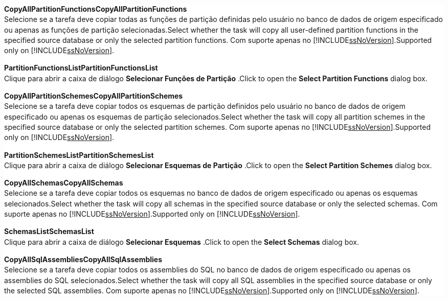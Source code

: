  <span data-ttu-id="77af0-199">**CopyAllPartitionFunctions**</span><span class="sxs-lookup"><span data-stu-id="77af0-199">**CopyAllPartitionFunctions**</span></span>  
 <span data-ttu-id="77af0-200">Selecione se a tarefa deve copiar todas as funções de partição definidas pelo usuário no banco de dados de origem especificado ou apenas as funções de partição selecionadas.</span><span class="sxs-lookup"><span data-stu-id="77af0-200">Select whether the task will copy all user-defined partition functions in the specified source database or only the selected partition functions.</span></span> <span data-ttu-id="77af0-201">Com suporte apenas no [!INCLUDE[ssNoVersion](../includes/ssnoversion-md.md)].</span><span class="sxs-lookup"><span data-stu-id="77af0-201">Supported only on [!INCLUDE[ssNoVersion](../includes/ssnoversion-md.md)].</span></span>  
  
 <span data-ttu-id="77af0-202">**PartitionFunctionsList**</span><span class="sxs-lookup"><span data-stu-id="77af0-202">**PartitionFunctionsList**</span></span>  
 <span data-ttu-id="77af0-203">Clique para abrir a caixa de diálogo **Selecionar Funções de Partição** .</span><span class="sxs-lookup"><span data-stu-id="77af0-203">Click to open the **Select Partition Functions** dialog box.</span></span>  
  
 <span data-ttu-id="77af0-204">**CopyAllPartitionSchemes**</span><span class="sxs-lookup"><span data-stu-id="77af0-204">**CopyAllPartitionSchemes**</span></span>  
 <span data-ttu-id="77af0-205">Selecione se a tarefa deve copiar todos os esquemas de partição definidos pelo usuário no banco de dados de origem especificado ou apenas os esquemas de partição selecionados.</span><span class="sxs-lookup"><span data-stu-id="77af0-205">Select whether the task will copy all partition schemes in the specified source database or only the selected partition schemes.</span></span> <span data-ttu-id="77af0-206">Com suporte apenas no [!INCLUDE[ssNoVersion](../includes/ssnoversion-md.md)].</span><span class="sxs-lookup"><span data-stu-id="77af0-206">Supported only on [!INCLUDE[ssNoVersion](../includes/ssnoversion-md.md)].</span></span>  
  
 <span data-ttu-id="77af0-207">**PartitionSchemesList**</span><span class="sxs-lookup"><span data-stu-id="77af0-207">**PartitionSchemesList**</span></span>  
 <span data-ttu-id="77af0-208">Clique para abrir a caixa de diálogo **Selecionar Esquemas de Partição** .</span><span class="sxs-lookup"><span data-stu-id="77af0-208">Click to open the **Select Partition Schemes** dialog box.</span></span>  
  
 <span data-ttu-id="77af0-209">**CopyAllSchemas**</span><span class="sxs-lookup"><span data-stu-id="77af0-209">**CopyAllSchemas**</span></span>  
 <span data-ttu-id="77af0-210">Selecione se a tarefa deve copiar todos os esquemas no banco de dados de origem especificado ou apenas os esquemas selecionados.</span><span class="sxs-lookup"><span data-stu-id="77af0-210">Select whether the task will copy all schemas in the specified source database or only the selected schemas.</span></span> <span data-ttu-id="77af0-211">Com suporte apenas no [!INCLUDE[ssNoVersion](../includes/ssnoversion-md.md)].</span><span class="sxs-lookup"><span data-stu-id="77af0-211">Supported only on [!INCLUDE[ssNoVersion](../includes/ssnoversion-md.md)].</span></span>  
  
 <span data-ttu-id="77af0-212">**SchemasList**</span><span class="sxs-lookup"><span data-stu-id="77af0-212">**SchemasList**</span></span>  
 <span data-ttu-id="77af0-213">Clique para abrir a caixa de diálogo **Selecionar Esquemas** .</span><span class="sxs-lookup"><span data-stu-id="77af0-213">Click to open the **Select Schemas** dialog box.</span></span>  
  
 <span data-ttu-id="77af0-214">**CopyAllSqlAssemblies**</span><span class="sxs-lookup"><span data-stu-id="77af0-214">**CopyAllSqlAssemblies**</span></span>  
 <span data-ttu-id="77af0-215">Selecione se a tarefa deve copiar todos os assemblies do SQL no banco de dados de origem especificado ou apenas os assemblies do SQL selecionados.</span><span class="sxs-lookup"><span data-stu-id="77af0-215">Select whether the task will copy all SQL assemblies in the specified source database or only the selected SQL assemblies.</span></span> <span data-ttu-id="77af0-216">Com suporte apenas no [!INCLUDE[ssNoVersion](../includes/ssnoversion-md.md)].</span><span class="sxs-lookup"><span data-stu-id="77af0-216">Supported only on [!INCLUDE[ssNoVersion](../includes/ssnoversion-md.md)].</span></span>  
  